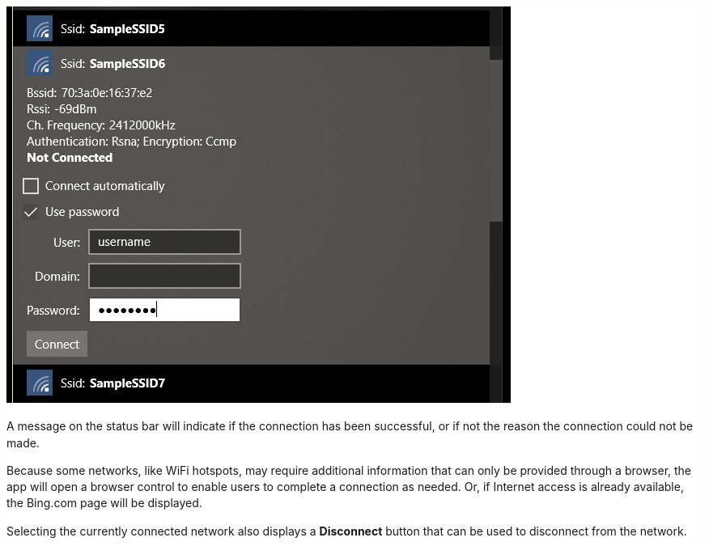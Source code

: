 ![WiFi EAP](../Resources/images/WiFiConnectSample/WifiSamplePasswordChecked.PNG )

A message on the status bar will indicate if the connection has been successful, or if not the reason the connection could not be made.

Because some networks, like WiFi hotspots, may require additional information that can only be provided through a browser, the app will open a browser control to enable users to complete a connection as needed. Or, if Internet access is already available, the Bing.com page will be displayed.

Selecting the currently connected network also displays a **Disconnect** button that can be used to disconnect from the network.
